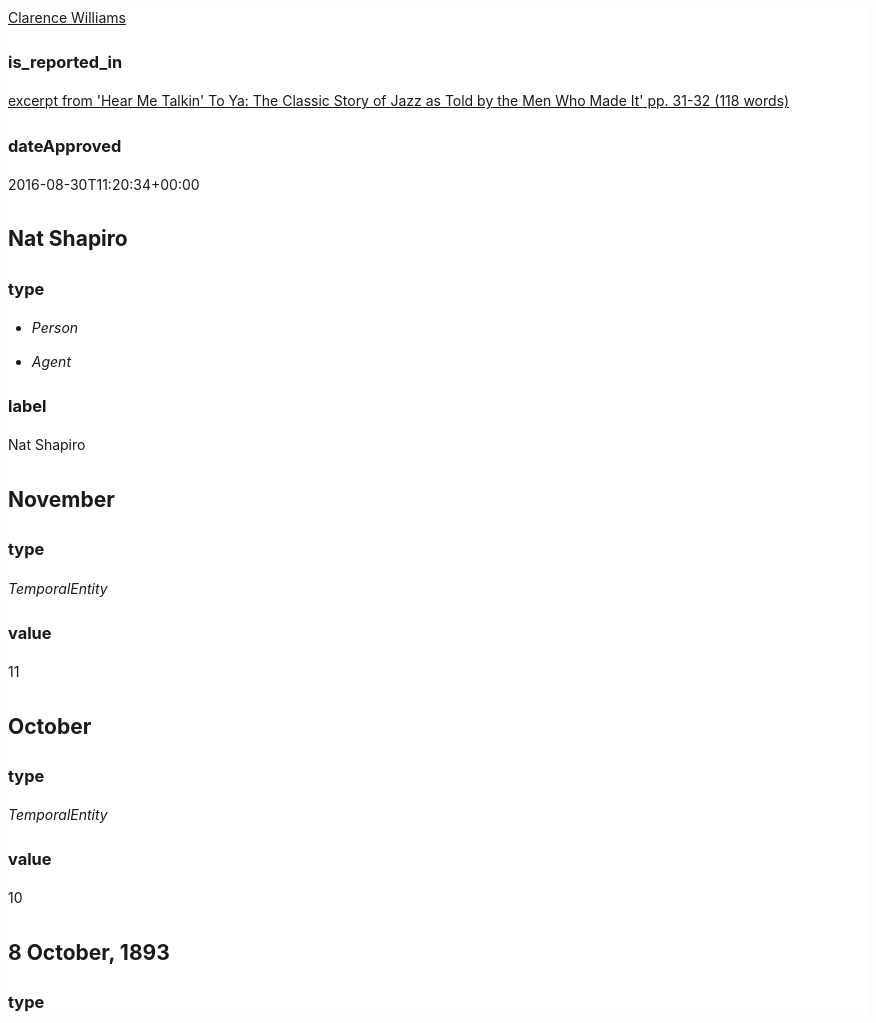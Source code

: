 
[Clarence Williams](#Clarence-Williams)

### is_reported_in


[excerpt from 'Hear Me Talkin' To Ya: The Classic Story of Jazz as Told by the Men Who Made It' pp. 31-32 (118 words)](#excerpt-from-'Hear-Me-Talkin'-To-Ya-The-Classic-Story-of-Jazz-as-Told-by-the-Men-Who-Made-It'-pp.-31-32-(118-words))

### dateApproved


2016-08-30T11:20:34+00:00

## Nat Shapiro

### type

 - *Person*

 - *Agent*

### label


Nat Shapiro

## November

### type


*TemporalEntity*

### value


11

## October

### type


*TemporalEntity*

### value


10

## 8 October, 1893

### type
